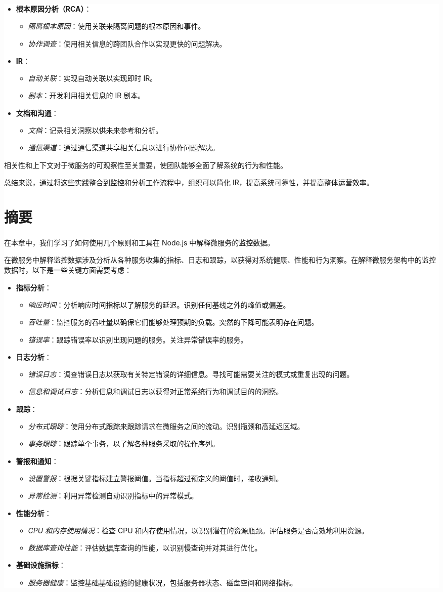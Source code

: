 +   **根本原因分析（RCA）**：

    +   *隔离根本原因*：使用关联来隔离问题的根本原因和事件。

    +   *协作调查*：使用相关信息的跨团队合作以实现更快的问题解决。

+   **IR**：

    +   *自动关联*：实现自动关联以实现即时 IR。

    +   *剧本*：开发利用相关信息的 IR 剧本。

+   **文档和沟通**：

    +   *文档*：记录相关洞察以供未来参考和分析。

    +   *通信渠道*：通过通信渠道共享相关信息以进行协作问题解决。

相关性和上下文对于微服务的可观察性至关重要，使团队能够全面了解系统的行为和性能。

总结来说，通过将这些实践整合到监控和分析工作流程中，组织可以简化 IR，提高系统可靠性，并提高整体运营效率。

# 摘要

在本章中，我们学习了如何使用几个原则和工具在 Node.js 中解释微服务的监控数据。

在微服务中解释监控数据涉及分析从各种服务收集的指标、日志和跟踪，以获得对系统健康、性能和行为洞察。在解释微服务架构中的监控数据时，以下是一些关键方面需要考虑：

+   **指标分析**：

    +   *响应时间*：分析响应时间指标以了解服务的延迟。识别任何基线之外的峰值或偏差。

    +   *吞吐量*：监控服务的吞吐量以确保它们能够处理预期的负载。突然的下降可能表明存在问题。

    +   *错误率*：跟踪错误率以识别出现问题的服务。关注异常错误率的服务。

+   **日志分析**：

    +   *错误日志*：调查错误日志以获取有关特定错误的详细信息。寻找可能需要关注的模式或重复出现的问题。

    +   *信息和调试日志*：分析信息和调试日志以获得对正常系统行为和调试目的的洞察。

+   **跟踪**：

    +   *分布式跟踪*：使用分布式跟踪来跟踪请求在微服务之间的流动。识别瓶颈和高延迟区域。

    +   *事务跟踪*：跟踪单个事务，以了解各种服务采取的操作序列。

+   **警报和通知**：

    +   *设置警报*：根据关键指标建立警报阈值。当指标超过预定义的阈值时，接收通知。

    +   *异常检测*：利用异常检测自动识别指标中的异常模式。

+   **性能分析**：

    +   *CPU 和内存使用情况*：检查 CPU 和内存使用情况，以识别潜在的资源瓶颈。评估服务是否高效地利用资源。

    +   *数据库查询性能*：评估数据库查询的性能，以识别慢查询并对其进行优化。

+   **基础设施指标**：

    +   *服务器健康*：监控基础基础设施的健康状况，包括服务器状态、磁盘空间和网络指标。
